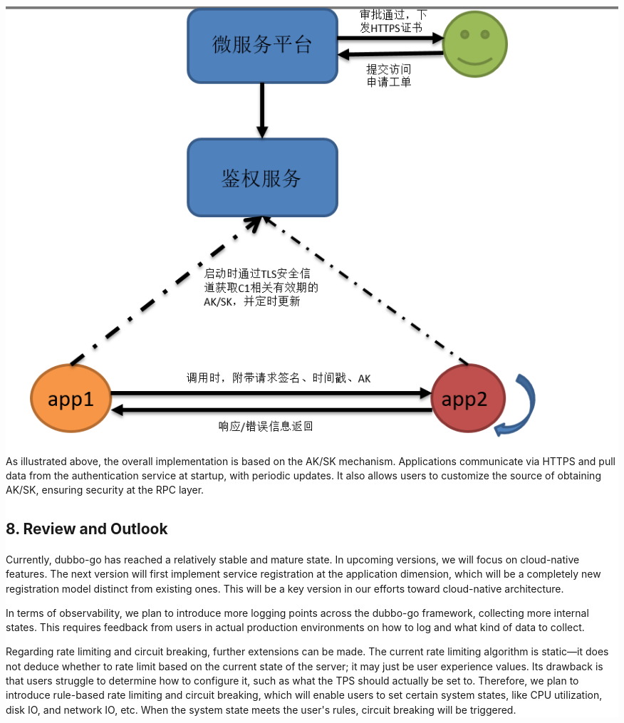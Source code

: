![img](/imgs/blog/dubbo-go/1.4/acl.png)

As illustrated above, the overall implementation is based on the AK/SK mechanism. Applications communicate via HTTPS and pull data from the authentication service at startup, with periodic updates. It also allows users to customize the source of obtaining AK/SK, ensuring security at the RPC layer.

## 8. Review and Outlook

Currently, dubbo-go has reached a relatively stable and mature state. In upcoming versions, we will focus on cloud-native features. The next version will first implement service registration at the application dimension, which will be a completely new registration model distinct from existing ones. This will be a key version in our efforts toward cloud-native architecture.

In terms of observability, we plan to introduce more logging points across the dubbo-go framework, collecting more internal states. This requires feedback from users in actual production environments on how to log and what kind of data to collect.

Regarding rate limiting and circuit breaking, further extensions can be made. The current rate limiting algorithm is static—it does not deduce whether to rate limit based on the current state of the server; it may just be user experience values. Its drawback is that users struggle to determine how to configure it, such as what the TPS should actually be set to. Therefore, we plan to introduce rule-based rate limiting and circuit breaking, which will enable users to set certain system states, like CPU utilization, disk IO, and network IO, etc. When the system state meets the user's rules, circuit breaking will be triggered.
